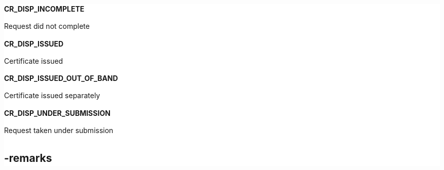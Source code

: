 </td>
</tr>
<tr>
<td width="40%">
<dl>
<dt><b>CR_DISP_INCOMPLETE</b></dt>
</dl>
</td>
<td width="60%">
Request did not complete

</td>
</tr>
<tr>
<td width="40%">
<dl>
<dt><b>CR_DISP_ISSUED</b></dt>
</dl>
</td>
<td width="60%">
Certificate issued

</td>
</tr>
<tr>
<td width="40%">
<dl>
<dt><b>CR_DISP_ISSUED_OUT_OF_BAND</b></dt>
</dl>
</td>
<td width="60%">
Certificate issued separately

</td>
</tr>
<tr>
<td width="40%">
<dl>
<dt><b>CR_DISP_UNDER_SUBMISSION</b></dt>
</dl>
</td>
<td width="60%">
Request taken under submission

</td>
</tr>
</table>
 




## -remarks

